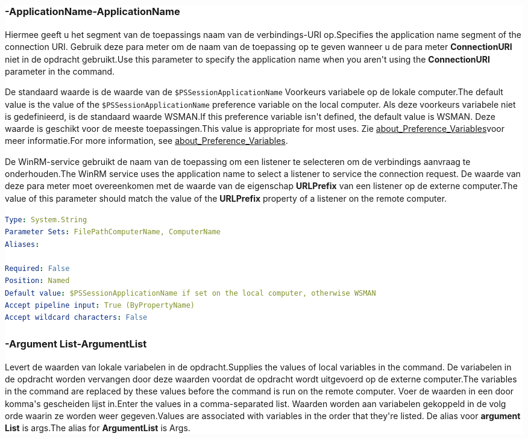 ### <span data-ttu-id="1707b-298">-ApplicationName</span><span class="sxs-lookup"><span data-stu-id="1707b-298">-ApplicationName</span></span>

<span data-ttu-id="1707b-299">Hiermee geeft u het segment van de toepassings naam van de verbindings-URI op.</span><span class="sxs-lookup"><span data-stu-id="1707b-299">Specifies the application name segment of the connection URI.</span></span> <span data-ttu-id="1707b-300">Gebruik deze para meter om de naam van de toepassing op te geven wanneer u de para meter **ConnectionURI** niet in de opdracht gebruikt.</span><span class="sxs-lookup"><span data-stu-id="1707b-300">Use this parameter to specify the application name when you aren't using the **ConnectionURI** parameter in the command.</span></span>

<span data-ttu-id="1707b-301">De standaard waarde is de waarde van de `$PSSessionApplicationName` Voorkeurs variabele op de lokale computer.</span><span class="sxs-lookup"><span data-stu-id="1707b-301">The default value is the value of the `$PSSessionApplicationName` preference variable on the local computer.</span></span> <span data-ttu-id="1707b-302">Als deze voorkeurs variabele niet is gedefinieerd, is de standaard waarde WSMAN.</span><span class="sxs-lookup"><span data-stu-id="1707b-302">If this preference variable isn't defined, the default value is WSMAN.</span></span> <span data-ttu-id="1707b-303">Deze waarde is geschikt voor de meeste toepassingen.</span><span class="sxs-lookup"><span data-stu-id="1707b-303">This value is appropriate for most uses.</span></span> <span data-ttu-id="1707b-304">Zie [about_Preference_Variables](./About/about_Preference_Variables.md)voor meer informatie.</span><span class="sxs-lookup"><span data-stu-id="1707b-304">For more information, see [about_Preference_Variables](./About/about_Preference_Variables.md).</span></span>

<span data-ttu-id="1707b-305">De WinRM-service gebruikt de naam van de toepassing om een listener te selecteren om de verbindings aanvraag te onderhouden.</span><span class="sxs-lookup"><span data-stu-id="1707b-305">The WinRM service uses the application name to select a listener to service the connection request.</span></span>
<span data-ttu-id="1707b-306">De waarde van deze para meter moet overeenkomen met de waarde van de eigenschap **URLPrefix** van een listener op de externe computer.</span><span class="sxs-lookup"><span data-stu-id="1707b-306">The value of this parameter should match the value of the **URLPrefix** property of a listener on the remote computer.</span></span>

```yaml
Type: System.String
Parameter Sets: FilePathComputerName, ComputerName
Aliases:

Required: False
Position: Named
Default value: $PSSessionApplicationName if set on the local computer, otherwise WSMAN
Accept pipeline input: True (ByPropertyName)
Accept wildcard characters: False
```

### <span data-ttu-id="1707b-307">-Argument List</span><span class="sxs-lookup"><span data-stu-id="1707b-307">-ArgumentList</span></span>

<span data-ttu-id="1707b-308">Levert de waarden van lokale variabelen in de opdracht.</span><span class="sxs-lookup"><span data-stu-id="1707b-308">Supplies the values of local variables in the command.</span></span> <span data-ttu-id="1707b-309">De variabelen in de opdracht worden vervangen door deze waarden voordat de opdracht wordt uitgevoerd op de externe computer.</span><span class="sxs-lookup"><span data-stu-id="1707b-309">The variables in the command are replaced by these values before the command is run on the remote computer.</span></span> <span data-ttu-id="1707b-310">Voer de waarden in een door komma's gescheiden lijst in.</span><span class="sxs-lookup"><span data-stu-id="1707b-310">Enter the values in a comma-separated list.</span></span> <span data-ttu-id="1707b-311">Waarden worden aan variabelen gekoppeld in de volg orde waarin ze worden weer gegeven.</span><span class="sxs-lookup"><span data-stu-id="1707b-311">Values are associated with variables in the order that they're listed.</span></span> <span data-ttu-id="1707b-312">De alias voor **argument List** is args.</span><span class="sxs-lookup"><span data-stu-id="1707b-312">The alias for **ArgumentList** is Args.</span></span>
